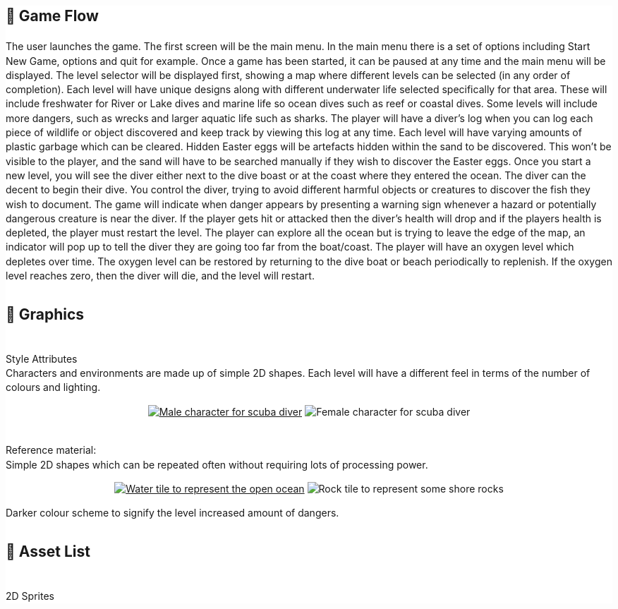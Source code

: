 ## 🧐 Game Flow <a name = "gameflow"></a>

The user launches the game. The first screen will be the main menu. In the main menu there is a set of options including Start New Game, options and quit for example. Once a game has been started, it can be paused at any time and the main menu will be displayed. The level selector will be displayed first, showing a map where different levels can be selected (in any order of completion).
Each level will have unique designs along with different underwater life selected specifically for that area. These will include freshwater for River or Lake dives and marine life so ocean dives such as reef or coastal dives. Some levels will include more dangers, such as wrecks and larger aquatic life such as sharks. The player will have a diver’s log when you can log each piece of wildlife or object discovered and keep track by viewing this log at any time.
Each level will have varying amounts of plastic garbage which can be cleared. Hidden Easter eggs will be artefacts hidden within the sand to be discovered. This won’t be visible to the player, and the sand will have to be searched manually if they wish to discover the Easter eggs.
Once you start a new level, you will see the diver either next to the dive boast or at the coast where they entered the ocean. The diver can the decent to begin their dive. You control the diver, trying to avoid different harmful objects or creatures to discover the fish they wish to document. The game will indicate when danger appears by presenting a warning sign whenever a hazard or potentially dangerous creature is near the diver. If the player gets hit or attacked then the diver’s health will drop and if the players health is depleted, the player must restart the level. The player can explore all the ocean but is trying to leave the edge of the map, an indicator will pop up to tell the diver they are going too far from the boat/coast.
The player will have an oxygen level which depletes over time. The oxygen level can be restored by returning to the dive boat or beach periodically to replenish. If the oxygen level reaches zero, then the diver will die, and the level will restart.

## 🧐 Graphics <a name = "graphics"></a>
<br>Style Attributes</br>
Characters and environments are made up of simple 2D shapes. Each level will have a different feel in terms of the number of colours and lighting.

<p align="center">
  <a href="" rel="noopener">
 <img width=50px height=85px src="https://i.imgur.com/v7VXYaZ.png" alt="Male character for scuba diver"></a>
 <img width=50px height=85px src="https://i.imgur.com/dgWIpp1.png" alt="Female character for scuba diver"></a>
</p>

<br>Reference material:</br>
Simple 2D shapes which can be repeated often without requiring lots of processing power.

<p align="center">
  <a href="" rel="noopener">
 <img width=50px height=85px src="https://i.imgur.com/6Q6HdkR.png" alt="Water tile to represent the open ocean"></a>
 <img width=50px height=85px src="https://i.imgur.com/Md7dPjD.png" alt="Rock tile to represent some shore rocks"></a>
</p>

Darker colour scheme to signify the level increased amount of dangers.

## 🧐 Asset List <a name = "assetlist"></a>
<br>2D Sprites</br>
